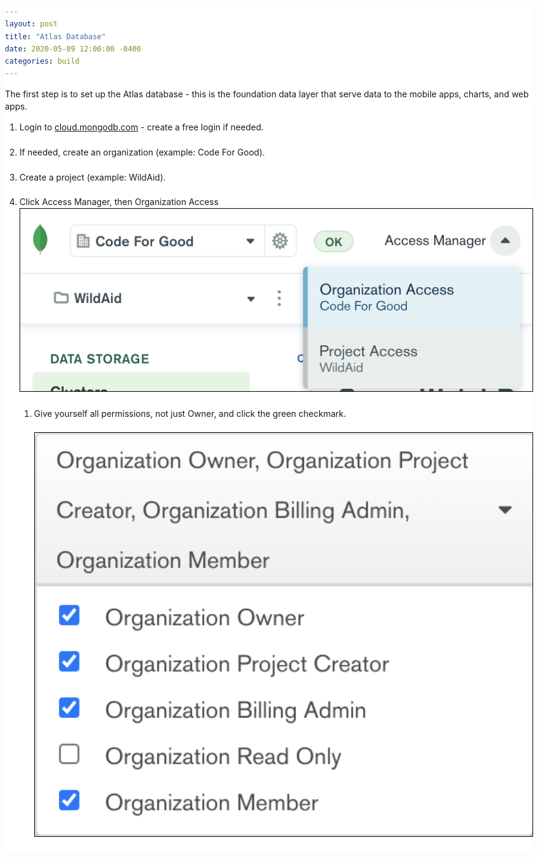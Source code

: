 ```yaml
---
layout: post
title: "Atlas Database"
date: 2020-05-09 12:00:00 -0400
categories: build
---
```


The first step is to set up the Atlas database - this is the foundation data layer that serve data to the mobile apps, charts, and web apps.

1. Login to <A HREF="https://cloud.mongodb.com">cloud.mongodb.com</A> - create a free login if needed.<BR><BR>
1. If needed, create an organization (example: Code For Good). <BR><BR>
1. Create a project (example: WildAid). <BR><BR>
1. Click Access Manager, then Organization Access
<img src="/assets/images/Atlas_Project_Access.png" style="border:1px solid black" width="100%"><BR><BR>
   1. Give yourself all permissions, not just Owner, and click the green checkmark.<BR><BR>
<img src="/assets/images/Atlas_Access_Permissions.png" style="border:1px solid black" width="100%"><BR><BR>
